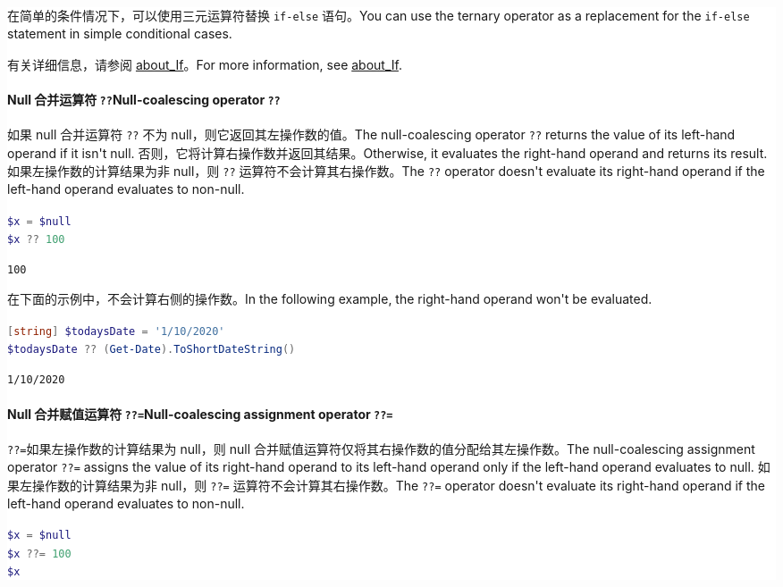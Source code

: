<span data-ttu-id="96205-248">在简单的条件情况下，可以使用三元运算符替换 `if-else` 语句。</span><span class="sxs-lookup"><span data-stu-id="96205-248">You can use the ternary operator as a replacement for the `if-else` statement in simple conditional cases.</span></span>

<span data-ttu-id="96205-249">有关详细信息，请参阅 [about_If](about_If.md)。</span><span class="sxs-lookup"><span data-stu-id="96205-249">For more information, see [about_If](about_If.md).</span></span>

#### <a name="null-coalescing-operator-"></a><span data-ttu-id="96205-250">Null 合并运算符 `??`</span><span class="sxs-lookup"><span data-stu-id="96205-250">Null-coalescing operator `??`</span></span>

<span data-ttu-id="96205-251">如果 null 合并运算符 `??` 不为 null，则它返回其左操作数的值。</span><span class="sxs-lookup"><span data-stu-id="96205-251">The null-coalescing operator `??` returns the value of its left-hand operand if it isn't null.</span></span> <span data-ttu-id="96205-252">否则，它将计算右操作数并返回其结果。</span><span class="sxs-lookup"><span data-stu-id="96205-252">Otherwise, it evaluates the right-hand operand and returns its result.</span></span> <span data-ttu-id="96205-253">如果左操作数的计算结果为非 null，则 `??` 运算符不会计算其右操作数。</span><span class="sxs-lookup"><span data-stu-id="96205-253">The `??` operator doesn't evaluate its right-hand operand if the left-hand operand evaluates to non-null.</span></span>

```powershell
$x = $null
$x ?? 100
```

```Output
100
```

<span data-ttu-id="96205-254">在下面的示例中，不会计算右侧的操作数。</span><span class="sxs-lookup"><span data-stu-id="96205-254">In the following example, the right-hand operand won't be evaluated.</span></span>

```powershell
[string] $todaysDate = '1/10/2020'
$todaysDate ?? (Get-Date).ToShortDateString()
```

```Output
1/10/2020
```

#### <a name="null-coalescing-assignment-operator-"></a><span data-ttu-id="96205-255">Null 合并赋值运算符 `??=`</span><span class="sxs-lookup"><span data-stu-id="96205-255">Null-coalescing assignment operator `??=`</span></span>

<span data-ttu-id="96205-256">`??=`如果左操作数的计算结果为 null，则 null 合并赋值运算符仅将其右操作数的值分配给其左操作数。</span><span class="sxs-lookup"><span data-stu-id="96205-256">The null-coalescing assignment operator `??=` assigns the value of its right-hand operand to its left-hand operand only if the left-hand operand evaluates to null.</span></span> <span data-ttu-id="96205-257">如果左操作数的计算结果为非 null，则 `??=` 运算符不会计算其右操作数。</span><span class="sxs-lookup"><span data-stu-id="96205-257">The `??=` operator doesn't evaluate its right-hand operand if the left-hand operand evaluates to non-null.</span></span>

```powershell
$x = $null
$x ??= 100
$x
```
